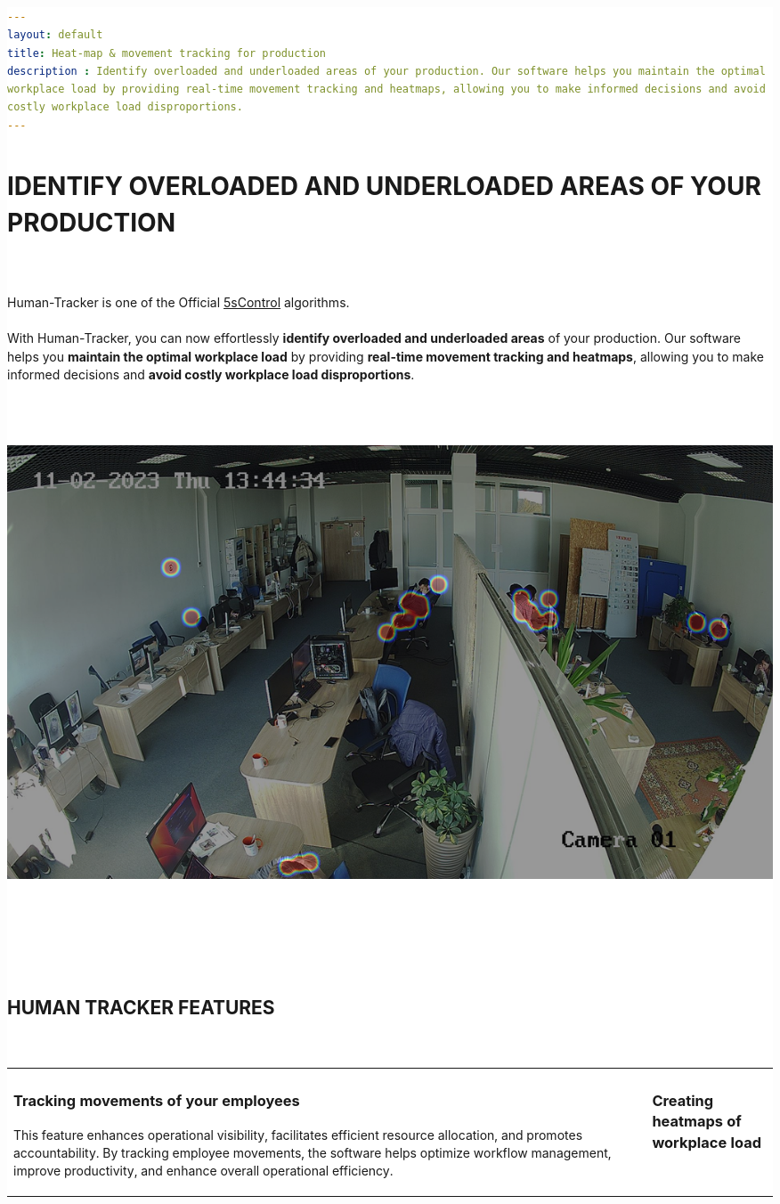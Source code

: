 ```yaml
---
layout: default
title: Heat-map & movement tracking for production
description : Identify overloaded and underloaded areas of your production. Our software helps you maintain the optimal workplace load by providing real-time movement tracking and heatmaps, allowing you to make informed decisions and avoid costly workplace load disproportions.
---
```

<h1>IDENTIFY OVERLOADED AND UNDERLOADED AREAS OF YOUR PRODUCTION</h1>
<br><br>
Human-Tracker is one of the Official <a href="https://5scontrol.com/">5sControl</a> algorithms.
<br><br>
With Human-Tracker, you can now effortlessly <strong>identify overloaded and underloaded areas</strong> of your production. Our software helps you <strong>maintain the optimal workplace load</strong> by providing <strong>real-time movement tracking and heatmaps</strong>, allowing you to make informed decisions and <strong>avoid costly workplace load disproportions</strong>. 


<br><br>

<p align="center">
  <img alt="Heat-map preview" src="./assets/Heat-map.png" width="100%"/>
</p>

<br><br><br><br>

 <h2>HUMAN TRACKER FEATURES</h2>
 <br>
  <table align="center">
    <tr>
      <td class="feature">
        <h3>Tracking movements of your employees</h3>
        <p>This feature enhances operational visibility, facilitates efficient resource allocation, and promotes accountability. By tracking employee movements, the software helps optimize workflow management, improve productivity, and enhance overall operational efficiency.</p>
      </td>
      <td class="feature">
        <h3>Creating heatmaps of workplace load</h3>